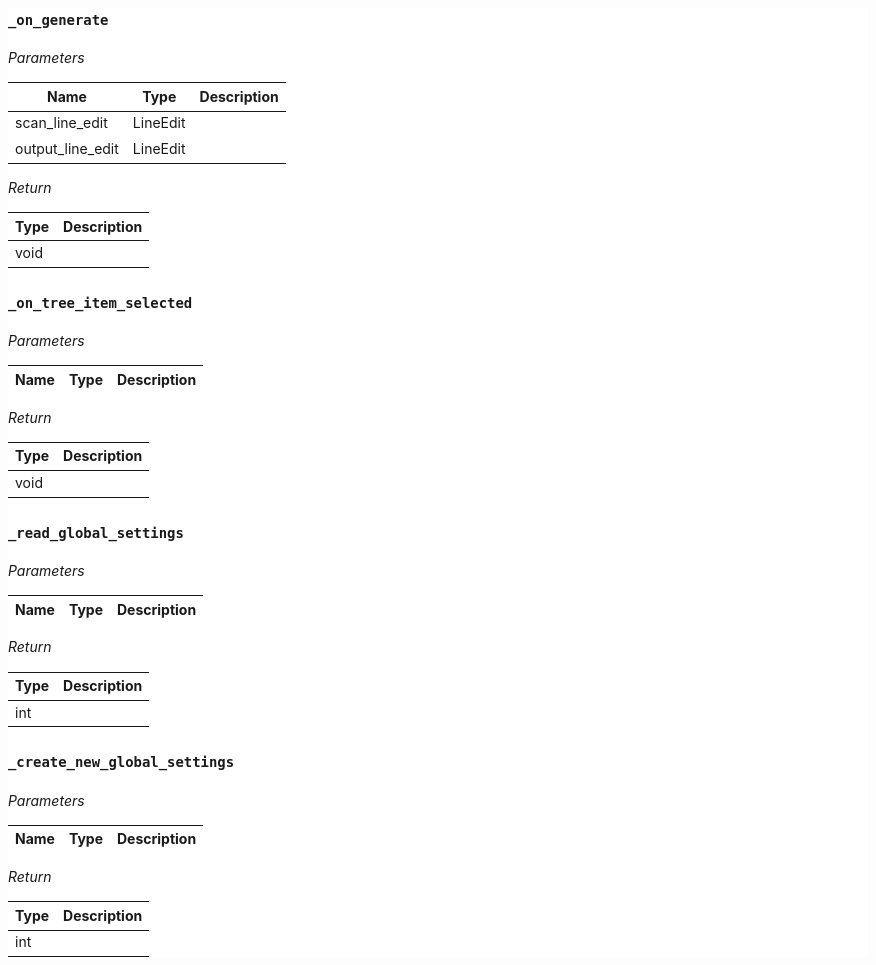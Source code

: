 ### `_on_generate`

_Parameters_

| Name | Type | Description |
| --- | --- | --- |
| scan_line_edit | LineEdit |  |
| output_line_edit | LineEdit |  |

_Return_

|Type | Description |
| --- | --- |
| void |  |

### `_on_tree_item_selected`

_Parameters_

| Name | Type | Description |
| --- | --- | --- |

_Return_

|Type | Description |
| --- | --- |
| void |  |

### `_read_global_settings`

_Parameters_

| Name | Type | Description |
| --- | --- | --- |

_Return_

|Type | Description |
| --- | --- |
| int |  |

### `_create_new_global_settings`

_Parameters_

| Name | Type | Description |
| --- | --- | --- |

_Return_

|Type | Description |
| --- | --- |
| int |  |
